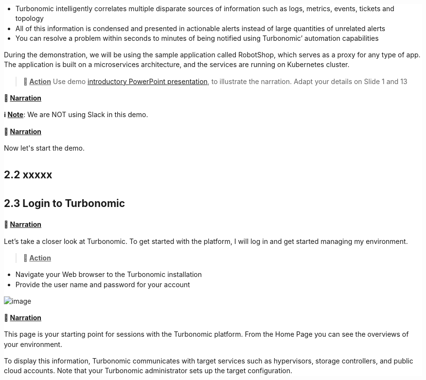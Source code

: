 - Turbonomic intelligently correlates multiple disparate sources of information such as logs, metrics, events, tickets and topology
- All of this information is condensed and presented in actionable alerts instead of large quantities of unrelated alerts
- You can resolve a problem within seconds to minutes of being notified using Turbonomic’ automation capabilities

During the demonstration, we will be using the sample application called RobotShop, which serves as a proxy for any type of app. The application is built on a microservices architecture, and the services are running on Kubernetes cluster.

>**🚀 <u>Action</u>**
>Use demo [introductory PowerPoint presentation](https://github.com/niklaushirt/ibm-aiops-deployer/blob/main/doc/CP4AIOPS_DEMO_2023_V1.pptx?raw=true), to illustrate the narration. Adapt your details on Slide 1 and 13

**📣 <u>Narration</u>**


**ℹ️ <u>Note</u>**: We are NOT using Slack in this demo.



**📣 <u>Narration</u>**

Now let's start the demo.


<div style="page-break-after: always;"></div>

## 2.2 xxxxx


## 2.3 Login to Turbonomic

**📣 <u>Narration</u>**

Let’s take a closer look at Turbonomic.
To get started with the platform, I will log in and get started managing my environment.


>**🚀 <u>Action</u>**
   - Navigate your Web browser to the Turbonomic installation
   - Provide the user name and password for your account




![image](./demo/image.xxxx.png)

**📣 <u>Narration</u>**

This page is your starting point for sessions with the Turbonomic platform. From the Home Page you can see the overviews of your environment.

To display this information, Turbonomic communicates with target services such as hypervisors, storage controllers, and public cloud accounts. Note that your Turbonomic administrator sets up the target configuration.


